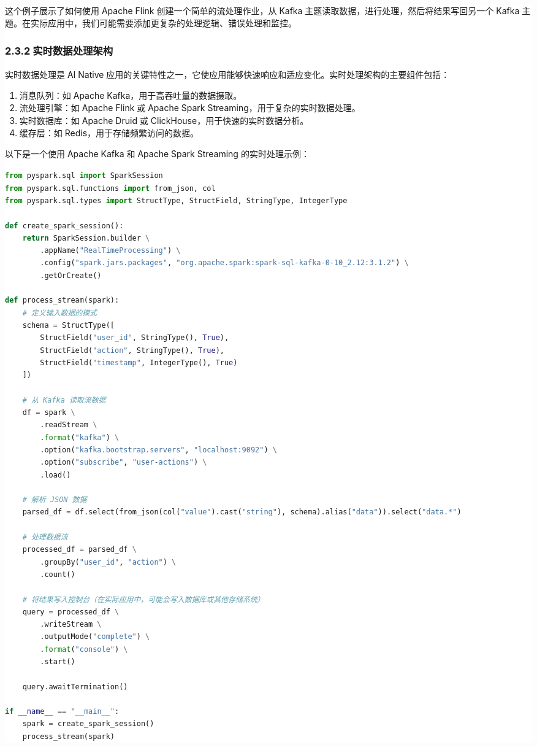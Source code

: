 这个例子展示了如何使用 Apache Flink 创建一个简单的流处理作业，从 Kafka 主题读取数据，进行处理，然后将结果写回另一个 Kafka 主题。在实际应用中，我们可能需要添加更复杂的处理逻辑、错误处理和监控。

### 2.3.2 实时数据处理架构

实时数据处理是 AI Native 应用的关键特性之一，它使应用能够快速响应和适应变化。实时处理架构的主要组件包括：

1. 消息队列：如 Apache Kafka，用于高吞吐量的数据摄取。
2. 流处理引擎：如 Apache Flink 或 Apache Spark Streaming，用于复杂的实时数据处理。
3. 实时数据库：如 Apache Druid 或 ClickHouse，用于快速的实时数据分析。
4. 缓存层：如 Redis，用于存储频繁访问的数据。

以下是一个使用 Apache Kafka 和 Apache Spark Streaming 的实时处理示例：

```python
from pyspark.sql import SparkSession
from pyspark.sql.functions import from_json, col
from pyspark.sql.types import StructType, StructField, StringType, IntegerType

def create_spark_session():
    return SparkSession.builder \
        .appName("RealTimeProcessing") \
        .config("spark.jars.packages", "org.apache.spark:spark-sql-kafka-0-10_2.12:3.1.2") \
        .getOrCreate()

def process_stream(spark):
    # 定义输入数据的模式
    schema = StructType([
        StructField("user_id", StringType(), True),
        StructField("action", StringType(), True),
        StructField("timestamp", IntegerType(), True)
    ])

    # 从 Kafka 读取流数据
    df = spark \
        .readStream \
        .format("kafka") \
        .option("kafka.bootstrap.servers", "localhost:9092") \
        .option("subscribe", "user-actions") \
        .load()

    # 解析 JSON 数据
    parsed_df = df.select(from_json(col("value").cast("string"), schema).alias("data")).select("data.*")

    # 处理数据流
    processed_df = parsed_df \
        .groupBy("user_id", "action") \
        .count()

    # 将结果写入控制台（在实际应用中，可能会写入数据库或其他存储系统）
    query = processed_df \
        .writeStream \
        .outputMode("complete") \
        .format("console") \
        .start()

    query.awaitTermination()

if __name__ == "__main__":
    spark = create_spark_session()
    process_stream(spark)
```
